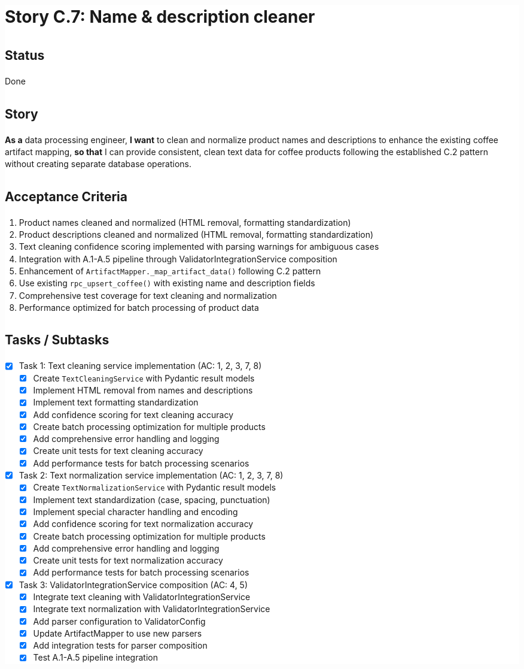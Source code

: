 # Story C.7: Name & description cleaner

## Status
Done

## Story
**As a** data processing engineer,
**I want** to clean and normalize product names and descriptions to enhance the existing coffee artifact mapping,
**so that** I can provide consistent, clean text data for coffee products following the established C.2 pattern without creating separate database operations.

## Acceptance Criteria
1. Product names cleaned and normalized (HTML removal, formatting standardization)
2. Product descriptions cleaned and normalized (HTML removal, formatting standardization)
3. Text cleaning confidence scoring implemented with parsing warnings for ambiguous cases
4. Integration with A.1-A.5 pipeline through ValidatorIntegrationService composition
5. Enhancement of `ArtifactMapper._map_artifact_data()` following C.2 pattern
6. Use existing `rpc_upsert_coffee()` with existing name and description fields
7. Comprehensive test coverage for text cleaning and normalization
8. Performance optimized for batch processing of product data

## Tasks / Subtasks
- [x] Task 1: Text cleaning service implementation (AC: 1, 2, 3, 7, 8)
  - [x] Create `TextCleaningService` with Pydantic result models
  - [x] Implement HTML removal from names and descriptions
  - [x] Implement text formatting standardization
  - [x] Add confidence scoring for text cleaning accuracy
  - [x] Create batch processing optimization for multiple products
  - [x] Add comprehensive error handling and logging
  - [x] Create unit tests for text cleaning accuracy
  - [x] Add performance tests for batch processing scenarios

- [x] Task 2: Text normalization service implementation (AC: 1, 2, 3, 7, 8)
  - [x] Create `TextNormalizationService` with Pydantic result models
  - [x] Implement text standardization (case, spacing, punctuation)
  - [x] Implement special character handling and encoding
  - [x] Add confidence scoring for text normalization accuracy
  - [x] Create batch processing optimization for multiple products
  - [x] Add comprehensive error handling and logging
  - [x] Create unit tests for text normalization accuracy
  - [x] Add performance tests for batch processing scenarios

- [x] Task 3: ValidatorIntegrationService composition (AC: 4, 5)
  - [x] Integrate text cleaning with ValidatorIntegrationService
  - [x] Integrate text normalization with ValidatorIntegrationService
  - [x] Add parser configuration to ValidatorConfig
  - [x] Update ArtifactMapper to use new parsers
  - [x] Add integration tests for parser composition
  - [x] Test A.1-A.5 pipeline integration
